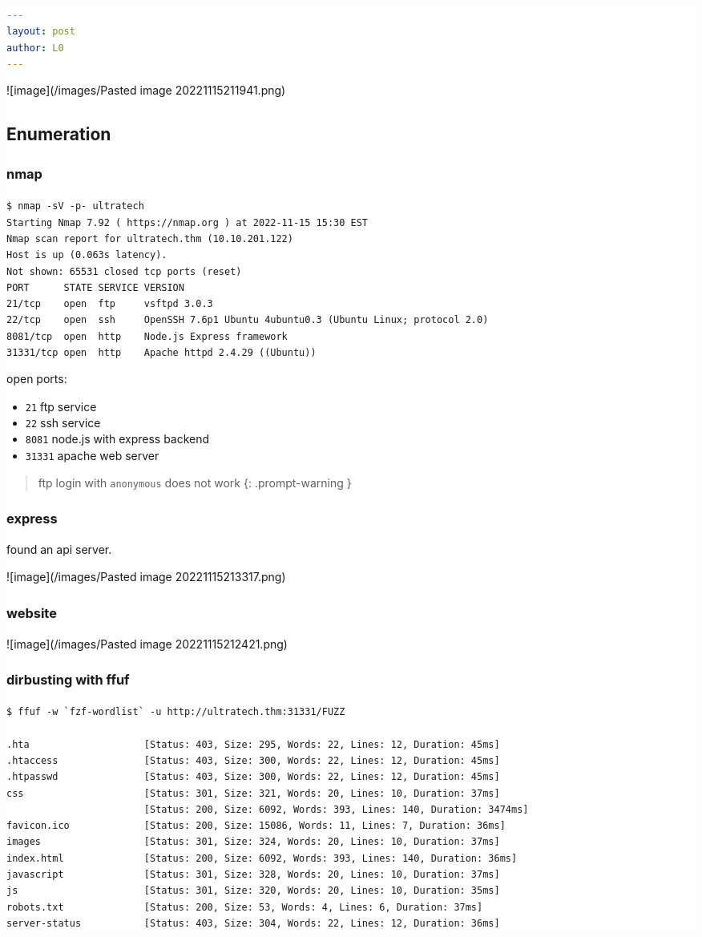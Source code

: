 ```yaml
---
layout: post
author: L0
---
```



![image](/images/Pasted image 20221115211941.png)

## Enumeration

### nmap

```shell
$ nmap -sV -p- ultratech
Starting Nmap 7.92 ( https://nmap.org ) at 2022-11-15 15:30 EST
Nmap scan report for ultratech.thm (10.10.201.122)
Host is up (0.063s latency).
Not shown: 65531 closed tcp ports (reset)
PORT      STATE SERVICE VERSION
21/tcp    open  ftp     vsftpd 3.0.3
22/tcp    open  ssh     OpenSSH 7.6p1 Ubuntu 4ubuntu0.3 (Ubuntu Linux; protocol 2.0)
8081/tcp  open  http    Node.js Express framework
31331/tcp open  http    Apache httpd 2.4.29 ((Ubuntu))
```

open ports:

- `21` ftp service
- `22` ssh service
- `8081` node.js with express backend
- `31331` apache web server

> ftp login with `anonymous` does not work
{: .prompt-warning }

### express

found an api server.

![image](/images/Pasted image 20221115213317.png)

### website

![image](/images/Pasted image 20221115212421.png)

### dirbusting with ffuf

```shell
$ ffuf -w `fzf-wordlist` -u http://ultratech.thm:31331/FUZZ

.hta                    [Status: 403, Size: 295, Words: 22, Lines: 12, Duration: 45ms]
.htaccess               [Status: 403, Size: 300, Words: 22, Lines: 12, Duration: 45ms]
.htpasswd               [Status: 403, Size: 300, Words: 22, Lines: 12, Duration: 45ms]
css                     [Status: 301, Size: 321, Words: 20, Lines: 10, Duration: 37ms]
                        [Status: 200, Size: 6092, Words: 393, Lines: 140, Duration: 3474ms]
favicon.ico             [Status: 200, Size: 15086, Words: 11, Lines: 7, Duration: 36ms]
images                  [Status: 301, Size: 324, Words: 20, Lines: 10, Duration: 37ms]
index.html              [Status: 200, Size: 6092, Words: 393, Lines: 140, Duration: 36ms]
javascript              [Status: 301, Size: 328, Words: 20, Lines: 10, Duration: 37ms]
js                      [Status: 301, Size: 320, Words: 20, Lines: 10, Duration: 35ms]
robots.txt              [Status: 200, Size: 53, Words: 4, Lines: 6, Duration: 37ms]
server-status           [Status: 403, Size: 304, Words: 22, Lines: 12, Duration: 36ms]
```
